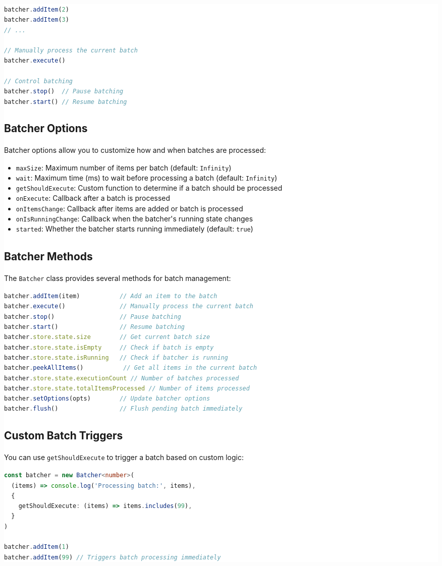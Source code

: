 ```ts
batcher.addItem(2)
batcher.addItem(3)
// ...

// Manually process the current batch
batcher.execute()

// Control batching
batcher.stop()  // Pause batching
batcher.start() // Resume batching
```

## Batcher Options

Batcher options allow you to customize how and when batches are processed:

- `maxSize`: Maximum number of items per batch (default: `Infinity`)
- `wait`: Maximum time (ms) to wait before processing a batch (default: `Infinity`)
- `getShouldExecute`: Custom function to determine if a batch should be processed
- `onExecute`: Callback after a batch is processed
- `onItemsChange`: Callback after items are added or batch is processed
- `onIsRunningChange`: Callback when the batcher's running state changes
- `started`: Whether the batcher starts running immediately (default: `true`)

## Batcher Methods

The `Batcher` class provides several methods for batch management:

```ts
batcher.addItem(item)           // Add an item to the batch
batcher.execute()               // Manually process the current batch
batcher.stop()                  // Pause batching
batcher.start()                 // Resume batching
batcher.store.state.size        // Get current batch size
batcher.store.state.isEmpty     // Check if batch is empty
batcher.store.state.isRunning   // Check if batcher is running
batcher.peekAllItems()           // Get all items in the current batch
batcher.store.state.executionCount // Number of batches processed
batcher.store.state.totalItemsProcessed // Number of items processed
batcher.setOptions(opts)        // Update batcher options
batcher.flush()                 // Flush pending batch immediately
```

## Custom Batch Triggers

You can use `getShouldExecute` to trigger a batch based on custom logic:

```ts
const batcher = new Batcher<number>(
  (items) => console.log('Processing batch:', items),
  {
    getShouldExecute: (items) => items.includes(99),
  }
)

batcher.addItem(1)
batcher.addItem(99) // Triggers batch processing immediately
```
